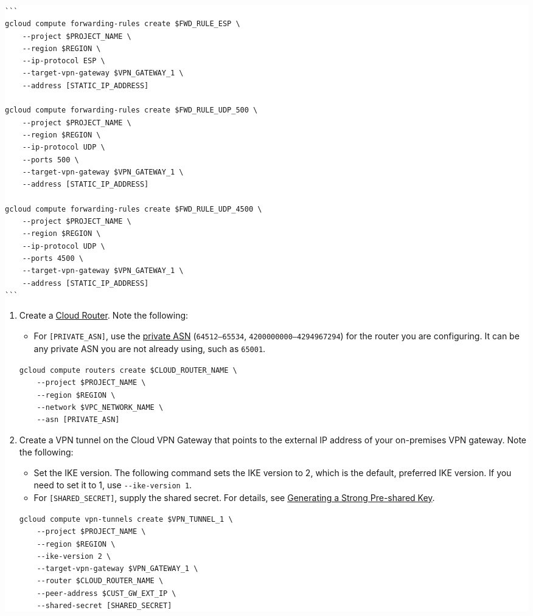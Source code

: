     ```
    gcloud compute forwarding-rules create $FWD_RULE_ESP \
        --project $PROJECT_NAME \
        --region $REGION \
        --ip-protocol ESP \
        --target-vpn-gateway $VPN_GATEWAY_1 \
        --address [STATIC_IP_ADDRESS]

    gcloud compute forwarding-rules create $FWD_RULE_UDP_500 \
        --project $PROJECT_NAME \
        --region $REGION \
        --ip-protocol UDP \
        --ports 500 \
        --target-vpn-gateway $VPN_GATEWAY_1 \
        --address [STATIC_IP_ADDRESS]

    gcloud compute forwarding-rules create $FWD_RULE_UDP_4500 \
        --project $PROJECT_NAME \
        --region $REGION \
        --ip-protocol UDP \
        --ports 4500 \
        --target-vpn-gateway $VPN_GATEWAY_1 \
        --address [STATIC_IP_ADDRESS]
    ```

1. Create a [Cloud Router](https://cloud.google.com/compute/docs/cloudrouter).
   Note the following:

    -  For `[PRIVATE_ASN]`, use the
    [private ASN](https://tools.ietf.org/html/rfc6996) (`64512–65534`,
    `4200000000–4294967294`) for the router you are configuring. It can be any
    private ASN you are not already using, such as `65001`.

    ```
    gcloud compute routers create $CLOUD_ROUTER_NAME \
        --project $PROJECT_NAME \
        --region $REGION \
        --network $VPC_NETWORK_NAME \
        --asn [PRIVATE_ASN]
    ```

1. Create a VPN tunnel on the Cloud VPN Gateway that points to the external
   IP address of your on-premises VPN gateway. Note the following:

    - Set the IKE version. The following command sets the IKE version to 2,
      which is the default, preferred IKE version. If you need to set it to 1,
      use `--ike-version 1`.
    - For `[SHARED_SECRET]`, supply the shared secret. For details, see
      [Generating a Strong Pre-shared Key](https://cloud.google.com/vpn/docs/how-to/generating-pre-shared-key).


    ```
    gcloud compute vpn-tunnels create $VPN_TUNNEL_1 \
        --project $PROJECT_NAME \
        --region $REGION \
        --ike-version 2 \
        --target-vpn-gateway $VPN_GATEWAY_1 \
        --router $CLOUD_ROUTER_NAME \
        --peer-address $CUST_GW_EXT_IP \
        --shared-secret [SHARED_SECRET]
    ```
